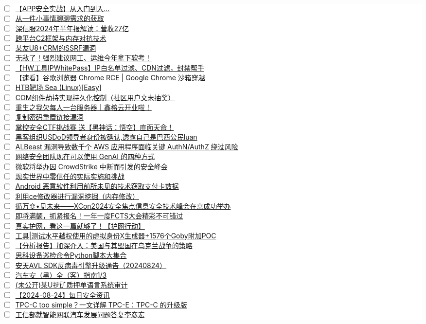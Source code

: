   - [ ] [【APP安全实战】从入门到入…](https://mp.weixin.qq.com/s?__biz=MzkwODM3NjIxOQ==&mid=2247501692&idx=1&sn=966cbb5bb0939fd3d8001b140cf5b0f9)
  - [ ] [从一件小事情聊聊需求的获取](https://mp.weixin.qq.com/s?__biz=MzI4NzA1Nzg5OA==&mid=2247485381&idx=1&sn=29544d129603ab1e926403e0ee103ce9)
  - [ ] [深信服2024年半年报解读：营收27亿](https://mp.weixin.qq.com/s?__biz=MzI3NzM5NDA0NA==&mid=2247488781&idx=1&sn=50f3a5530aa44a1f74cfe4c6e620f331)
  - [ ] [跨平台C2框架与内存对抗技术](https://mp.weixin.qq.com/s?__biz=Mzg5NzcyNTk3OQ==&mid=2247484117&idx=1&sn=6a9d57ae2ccde0d5d70cdd116ded6c2a)
  - [ ] [某友U8+CRM的SSRF漏洞](https://mp.weixin.qq.com/s?__biz=MzkxMjY1NDMxMg==&mid=2247484758&idx=1&sn=52b68be8f2744d1c49de19945875bab4)
  - [ ] [无敌了！强烈建议网工、运维今年拿下软考！](https://mp.weixin.qq.com/s?__biz=MzIyMzIwNzAxMQ==&mid=2649460746&idx=1&sn=3efe3160ac7190be5749e5b22ad0829b)
  - [ ] [【HW工具IPWhitePass】IP白名单过滤、CDN过滤，封禁帮手](https://mp.weixin.qq.com/s?__biz=MzkzOTcyOTY0NA==&mid=2247484135&idx=1&sn=3007709e4481ef642ecf8551c7a0d452)
  - [ ] [【速看】谷歌浏览器 Chrome RCE | Google Chrome 沙箱穿越](https://mp.weixin.qq.com/s?__biz=Mzg4NzgzMjUzOA==&mid=2247485005&idx=1&sn=fc9852d47746ec2d32294c98159e7b99)
  - [ ] [HTB靶场 Sea (Linux)[Easy]](https://mp.weixin.qq.com/s?__biz=MzA4NDQ5NTU0MA==&mid=2647689870&idx=1&sn=27ab972bfb564688eec6c8c604192acd)
  - [ ] [COM组件劫持实现持久化控制（社区用户文末抽奖）](https://mp.weixin.qq.com/s?__biz=MzkzNDQ0MDcxMw==&mid=2247486486&idx=1&sn=c3aa6e998571754ffc27742b00eab49c)
  - [ ] [重生之我欠每人一台服务器｜鑫榕云开业啦！](https://mp.weixin.qq.com/s?__biz=MzkwMzI4NDU0MA==&mid=2247484415&idx=1&sn=69529c0dd09eef7db3665ca860013d98)
  - [ ] [复制密码重置链接漏洞](https://mp.weixin.qq.com/s?__biz=MzI4NTcxMjQ1MA==&mid=2247612460&idx=1&sn=da92f5ea4529a34912a9acb4cd4b4b3a)
  - [ ] [掌控安全CTF挑战赛 送【黑神话：悟空】直面天命！](https://mp.weixin.qq.com/s?__biz=MzUyODkwNDIyMg==&mid=2247542864&idx=2&sn=5b601a813a91c6af5b44e536161fc739)
  - [ ] [黑客组织USDoD领导者身份被确认,透露自己是巴西公民luan](https://mp.weixin.qq.com/s?__biz=MzkzNDIzNDUxOQ==&mid=2247488568&idx=1&sn=73c92994e95380429454e3d6d37267fe)
  - [ ] [ALBeast 漏洞导致数千个 AWS 应用程序面临关键 AuthN/AuthZ 绕过风险](https://mp.weixin.qq.com/s?__biz=MzkzNDIzNDUxOQ==&mid=2247488568&idx=2&sn=40ed3d89171ceeb91a85cd82de461adb)
  - [ ] [网络安全团队现在可以使用 GenAI 的四种方式](https://mp.weixin.qq.com/s?__biz=MzkzNDIzNDUxOQ==&mid=2247488568&idx=3&sn=6e4b9dbd49c400675e921d74e4f5faf5)
  - [ ] [微软将举办因 CrowdStrike 中断而引发的安全峰会](https://mp.weixin.qq.com/s?__biz=MzkzNDIzNDUxOQ==&mid=2247488568&idx=4&sn=95a69206b9c10fb9a91068232fd01495)
  - [ ] [现实世界中零信任的实际实施和挑战](https://mp.weixin.qq.com/s?__biz=MzkzNDIzNDUxOQ==&mid=2247488568&idx=5&sn=16e95538d342b9fe016a1d06fbfd8024)
  - [ ] [Android 恶意软件利用前所未见的技术窃取支付卡数据](https://mp.weixin.qq.com/s?__biz=MzkzNDIzNDUxOQ==&mid=2247488568&idx=6&sn=d7e310697c1ddcbbe6eb8709c52447fe)
  - [ ] [利用ce修改器进行漏洞挖掘（内存修改）](https://mp.weixin.qq.com/s?__biz=MzUyODkwNDIyMg==&mid=2247542864&idx=1&sn=4508652b0770f6666704146403ce3a88)
  - [ ] [循万变•见未来——XCon2024安全焦点信息安全技术峰会在京成功举办](https://mp.weixin.qq.com/s?__biz=MzkxNzA3MTgyNg==&mid=2247514884&idx=1&sn=9675261594a27eacbf5d2944c5673a9e)
  - [ ] [即将满额，抓紧报名！一年一度FCTS大会精彩不可错过](https://mp.weixin.qq.com/s?__biz=MzAxMzkzNDA1Mg==&mid=2247512592&idx=1&sn=9b8f9411ca13f620dfd94021b2807207)
  - [ ] [真实护网，看这一篇就够了！【护网行动】](https://mp.weixin.qq.com/s?__biz=MzU3MjczNzA1Ng==&mid=2247489778&idx=1&sn=21c402ff4228fd7c71a7f5fc80323e4e)
  - [ ] [工具|测试水平越权使用的虚拟身份X生成器+1576个Goby附加POC](https://mp.weixin.qq.com/s?__biz=MzIzNDU5Mzk2OQ==&mid=2247486124&idx=1&sn=7596f7151df4cb76a38849bf9e4cf538)
  - [ ] [【分析报告】加深介入：美国与其盟国在乌克兰战争的策略](https://mp.weixin.qq.com/s?__biz=MzkwNzM0NzA5MA==&mid=2247500251&idx=1&sn=d7ba66045382859d71d830950ffbb863)
  - [ ] [思科设备巡检命令Python脚本大集合](https://mp.weixin.qq.com/s?__biz=MzUyNTExOTY1Nw==&mid=2247526257&idx=1&sn=798f71e17cdd5a4c0087f4e96136bf8b)
  - [ ] [安天AVL SDK反病毒引擎升级通告（20240824）](https://mp.weixin.qq.com/s?__biz=MjM5MTA3Nzk4MQ==&mid=2650206753&idx=1&sn=752208f994432f52092fb18e6ff6abe2)
  - [ ] [汽车安（黑）全（客）指南1/3](https://mp.weixin.qq.com/s?__biz=Mzg4NzgyODEzNQ==&mid=2247487932&idx=1&sn=329080ff3b95d44c934c3c6d5aa723a8)
  - [ ] [(未公开)某U挖矿质押单语言系统审计](https://mp.weixin.qq.com/s?__biz=Mzg4MTkwMTI5Mw==&mid=2247485343&idx=1&sn=afdfb40f82dfb7f5ab58d6369af043c3)
  - [ ] [【2024-08-24】每日安全资讯](https://mp.weixin.qq.com/s?__biz=MzIzNDU5NTI4OQ==&mid=2247487507&idx=1&sn=377572c0238b7f50df15178e99a29c25)
  - [ ] [TPC-C too simple？一文详解 TPC-E：TPC-C 的升级版](https://mp.weixin.qq.com/s?__biz=MzI1MzYzMjE0MQ==&mid=2247509226&idx=1&sn=b00442b19de31d4a1ffbd64a762f20f3)
  - [ ] [工信部就智能网联汽车发展问题答复李彦宏](https://mp.weixin.qq.com/s?__biz=Mzg4MDU0NTQ4Mw==&mid=2247522730&idx=1&sn=eacc450f7d6b886dbb8ff47f1b31b80a)